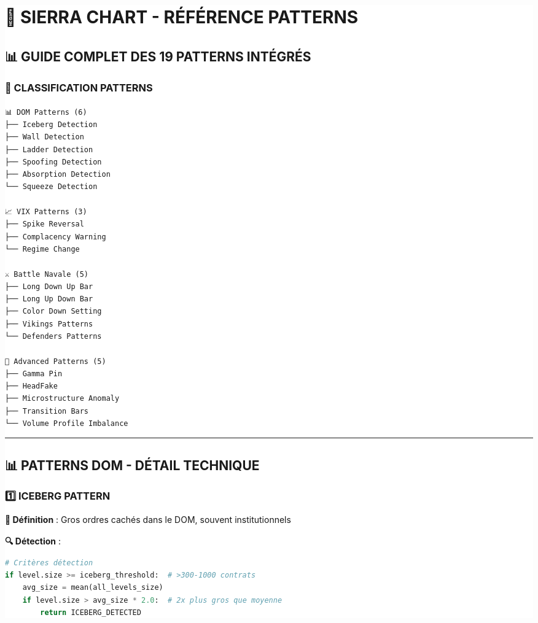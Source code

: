 # 🎨 SIERRA CHART - RÉFÉRENCE PATTERNS

## 📊 **GUIDE COMPLET DES 19 PATTERNS INTÉGRÉS**

### **🎯 CLASSIFICATION PATTERNS**

```
📊 DOM Patterns (6)
├── Iceberg Detection
├── Wall Detection
├── Ladder Detection
├── Spoofing Detection
├── Absorption Detection
└── Squeeze Detection

📈 VIX Patterns (3)
├── Spike Reversal
├── Complacency Warning
└── Regime Change

⚔️ Battle Navale (5)
├── Long Down Up Bar
├── Long Up Down Bar
├── Color Down Setting
├── Vikings Patterns
└── Defenders Patterns

🎯 Advanced Patterns (5)
├── Gamma Pin
├── HeadFake
├── Microstructure Anomaly
├── Transition Bars
└── Volume Profile Imbalance
```

---

## 📊 **PATTERNS DOM - DÉTAIL TECHNIQUE**

### **1️⃣ ICEBERG PATTERN**
**🎯 Définition** : Gros ordres cachés dans le DOM, souvent institutionnels

**🔍 Détection** :
```python
# Critères détection
if level.size >= iceberg_threshold:  # >300-1000 contrats
    avg_size = mean(all_levels_size)
    if level.size > avg_size * 2.0:  # 2x plus gros que moyenne
        return ICEBERG_DETECTED
```
